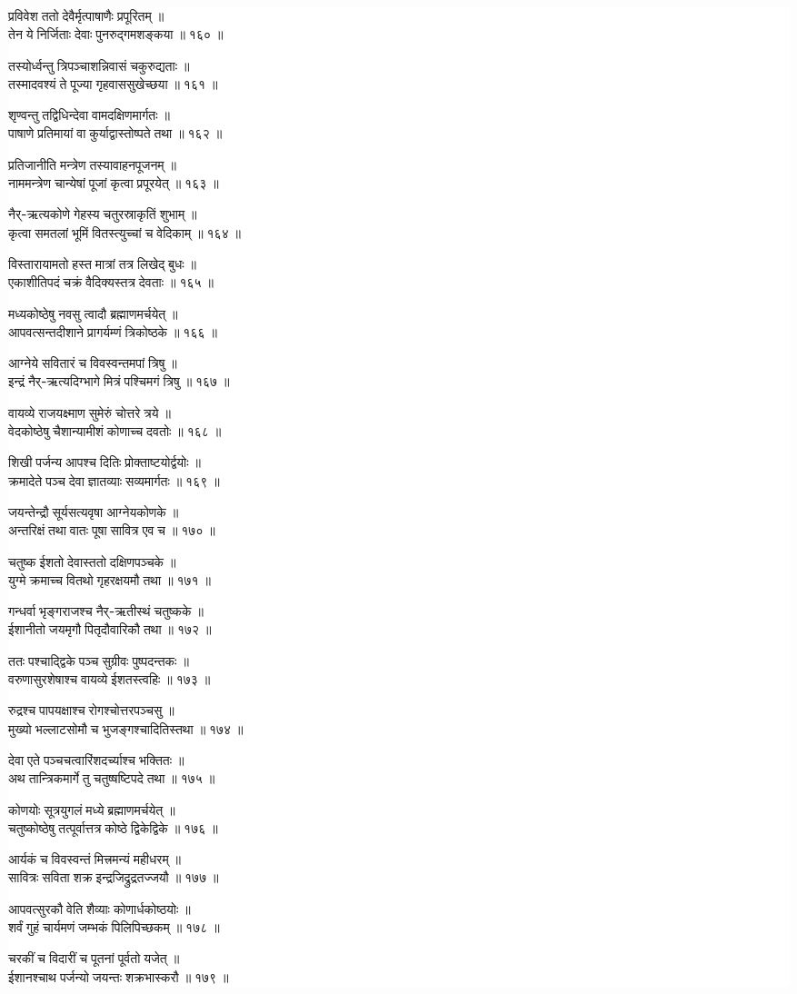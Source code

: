 प्रविवेश ततो देवैर्मृत्पाषाणैः प्रपूरितम् ॥  
तेन ये निर्जिताः देवाः पुनरुद्गमशङ्कया ॥ १६० ॥   
    
तस्योर्ध्वन्तु त्रिपञ्चाशन्निवासं चकुरुद्यताः ॥  
तस्मादवश्यं ते पूज्या गृहवाससुखेच्छया ॥ १६१ ॥   
    
शृण्वन्तु तद्विधिन्देवा वामदक्षिणमार्गतः ॥  
पाषाणे प्रतिमायां वा कुर्याद्वास्तोष्पते तथा ॥ १६२ ॥   
    
प्रतिजानीति मन्त्रेण तस्यावाहनपूजनम् ॥  
नाममन्त्रेण चान्येषां पूजां कृत्वा प्रपूरयेत् ॥ १६३ ॥   
    
नैर्-ऋत्यकोणे गेहस्य चतुरस्राकृतिं शुभाम् ॥  
कृत्वा समतलां भूमिं वितस्त्युच्चां च वेदिकाम् ॥ १६४ ॥   
    
विस्तारायामतो हस्त मात्रां तत्र लिखेद् बुधः ॥  
एकाशीतिपदं चक्रं वैदिक्यस्तत्र देवताः ॥ १६५ ॥   
    
मध्यकोष्ठेषु नवसु त्वादौ ब्रह्माणमर्चयेत् ॥  
आपवत्सन्तदीशाने प्रागर्यम्णं त्रिकोष्ठके ॥ १६६ ॥   
    
आग्नेये सवितारं च विवस्वन्तमपां त्रिषु ॥  
इन्द्रं नैर्-ऋत्यदिग्भागे मित्रं पश्चिमगं त्रिषु ॥ १६७ ॥   
    
वायव्ये राजयक्ष्माण सुमेरुं चोत्तरे त्रये ॥  
वेदकोष्ठेषु चैशान्यामीशं कोणाच्च दवतोः ॥ १६८ ॥   
    
शिखी पर्जन्य आपश्च दितिः प्रोक्ताष्टयोर्द्वयोः ॥  
क्रमादेते पञ्च देवा ज्ञातव्याः सव्यमार्गतः ॥ १६९ ॥   
    
जयन्तेन्द्रौ सूर्यसत्यवृषा आग्नेयकोणके ॥  
अन्तरिक्षं तथा वातः पूषा सावित्र एव च ॥ १७० ॥   
    
चतुष्क ईशतो देवास्ततो दक्षिणपञ्चके ॥  
युग्मे क्रमाच्च वितथो गृहरक्षयमौ तथा ॥ १७१ ॥   
    
गन्धर्वा भृङ्गराजश्च नैर्-ऋतीस्थं चतुष्कके ॥  
ईशानीतो जयमृगौ पितृदौवारिकौ तथा ॥ १७२ ॥   
    
ततः पश्चाद्द्विके पञ्च सुग्रीवः पुष्पदन्तकः ॥  
वरुणासुरशेषाश्च वायव्ये ईशतस्त्वहिः ॥ १७३ ॥   
    
रुद्रश्च पापयक्षाश्च रोगश्चोत्तरपञ्चसु ॥  
मुख्यो भल्लाटसोमौ च भुजङ्गश्चादितिस्तथा ॥ १७४ ॥   
    
देवा एते पञ्चचत्वारिंशदर्च्याश्च भक्तितः ॥  
अथ तान्त्रिकमार्गे तु चतुष्षष्टिपदे तथा ॥ १७५ ॥   
    
कोणयोः सूत्रयुगलं मध्ये ब्रह्माणमर्चयेत् ॥  
चतुष्कोष्ठेषु तत्पूर्वात्तत्र कोष्ठे द्विकेद्विके ॥ १७६ ॥   
    
आर्यकं च विवस्वन्तं मित्त्रमन्यं महीधरम् ॥  
सावित्रः सविता शक्र इन्द्रजिद्रुद्रतज्जयौ ॥ १७७ ॥   
    
आपवत्सुरकौ वेति शैव्याः कोणार्धकोष्ठयोः ॥  
शर्वं गुहं चार्यमणं जम्भकं पिलिपिच्छकम् ॥ १७८ ॥   
    
चरकीं च विदारीं च पूतनां पूर्वतो यजेत् ॥  
ईशानश्चाथ पर्जन्यो जयन्तः शक्रभास्करौ ॥ १७९ ॥   
    